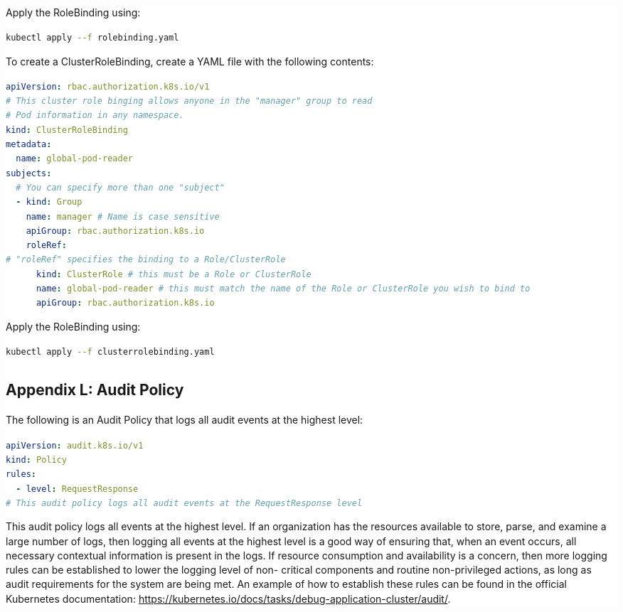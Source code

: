 ```yaml
```

Apply the RoleBinding using:

```sh
kubectl apply --f rolebinding.yaml
```

To create a ClusterRoleBinding, create a YAML file with the following contents:

```yaml
apiVersion: rbac.authorization.k8s.io/v1
# This cluster role binging allows anyone in the "manager" group to read
# Pod information in any namespace.
kind: ClusterRoleBinding
metadata:
  name: global-pod-reader
subjects:
  # You can specify more than one "subject"
  - kind: Group
    name: manager # Name is case sensitive
    apiGroup: rbac.authorization.k8s.io
    roleRef:
# "roleRef" specifies the binding to a Role/ClusterRole
      kind: ClusterRole # this must be a Role or ClusterRole
      name: global-pod-reader # this must match the name of the Role or ClusterRole you wish to bind to
      apiGroup: rbac.authorization.k8s.io
```

Apply the RoleBinding using:

```sh
kubectl apply --f clusterrolebinding.yaml
```

## Appendix L: Audit Policy

The following is an Audit Policy that logs all audit events at the highest level:

```yaml
apiVersion: audit.k8s.io/v1
kind: Policy
rules:
  - level: RequestResponse
# This audit policy logs all audit events at the RequestResponse level
```

This audit policy logs all events at the highest level. If an organization has the resources available to store, parse, and examine a large number of logs, then logging all events at the highest level is a good way of ensuring that, when an event occurs, all necessary contextual information is present in the logs. If resource consumption and availability is a concern, then more logging rules can be established to lower the logging level of non- critical components and routine non-privileged actions, as long as audit requirements for the system are being met. An example of how to establish these rules can be found in the official Kubernetes documentation: <https://kubernetes.io/docs/tasks/debug-application-cluster/audit/>.

